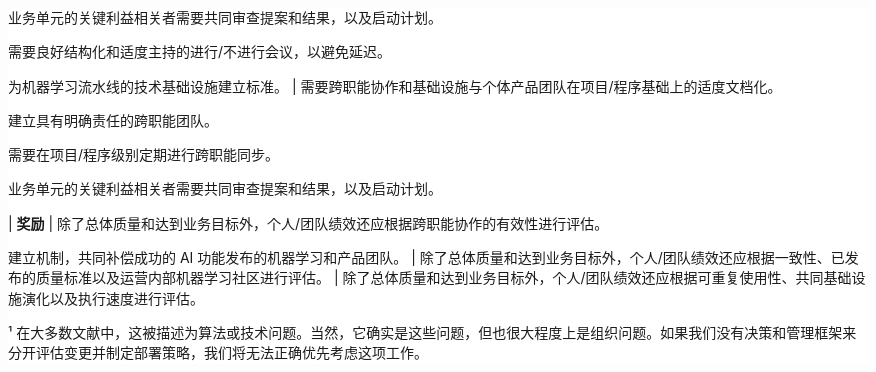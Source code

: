 业务单元的关键利益相关者需要共同审查提案和结果，以及启动计划。

需要良好结构化和适度主持的进行/不进行会议，以避免延迟。

为机器学习流水线的技术基础设施建立标准。 | 需要跨职能协作和基础设施与个体产品团队在项目/程序基础上的适度文档化。

建立具有明确责任的跨职能团队。

需要在项目/程序级别定期进行跨职能同步。

业务单元的关键利益相关者需要共同审查提案和结果，以及启动计划。

| **奖励** | 除了总体质量和达到业务目标外，个人/团队绩效还应根据跨职能协作的有效性进行评估。

建立机制，共同补偿成功的 AI 功能发布的机器学习和产品团队。 | 除了总体质量和达到业务目标外，个人/团队绩效还应根据一致性、已发布的质量标准以及运营内部机器学习社区进行评估。 | 除了总体质量和达到业务目标外，个人/团队绩效还应根据可重复使用性、共同基础设施演化以及执行速度进行评估。

¹ 在大多数文献中，这被描述为算法或技术问题。当然，它确实是这些问题，但也很大程度上是组织问题。如果我们没有决策和管理框架来分开评估变更并制定部署策略，我们将无法正确优先考虑这项工作。
